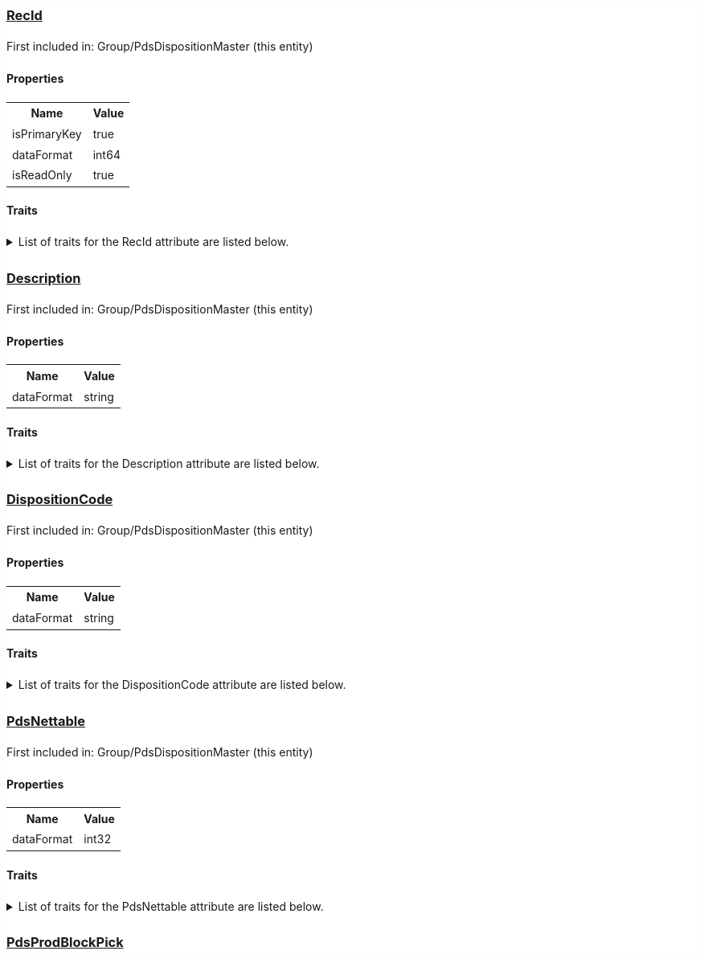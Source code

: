 ### <a href=#RecId name="RecId">RecId</a>

First included in: Group/PdsDispositionMaster (this entity)  

#### Properties

<table><tr><th>Name</th><th>Value</th></tr><tr><td>isPrimaryKey</td><td>true</td></tr><tr><td>dataFormat</td><td>int64</td></tr><tr><td>isReadOnly</td><td>true</td></tr></table>

#### Traits

<details><summary>List of traits for the RecId attribute are listed below.</summary></details>

### <a href=#Description name="Description">Description</a>

First included in: Group/PdsDispositionMaster (this entity)  

#### Properties

<table><tr><th>Name</th><th>Value</th></tr><tr><td>dataFormat</td><td>string</td></tr></table>

#### Traits

<details><summary>List of traits for the Description attribute are listed below.</summary></details>

### <a href=#DispositionCode name="DispositionCode">DispositionCode</a>

First included in: Group/PdsDispositionMaster (this entity)  

#### Properties

<table><tr><th>Name</th><th>Value</th></tr><tr><td>dataFormat</td><td>string</td></tr></table>

#### Traits

<details><summary>List of traits for the DispositionCode attribute are listed below.</summary></details>

### <a href=#PdsNettable name="PdsNettable">PdsNettable</a>

First included in: Group/PdsDispositionMaster (this entity)  

#### Properties

<table><tr><th>Name</th><th>Value</th></tr><tr><td>dataFormat</td><td>int32</td></tr></table>

#### Traits

<details><summary>List of traits for the PdsNettable attribute are listed below.</summary></details>

### <a href=#PdsProdBlockPick name="PdsProdBlockPick">PdsProdBlockPick</a>
